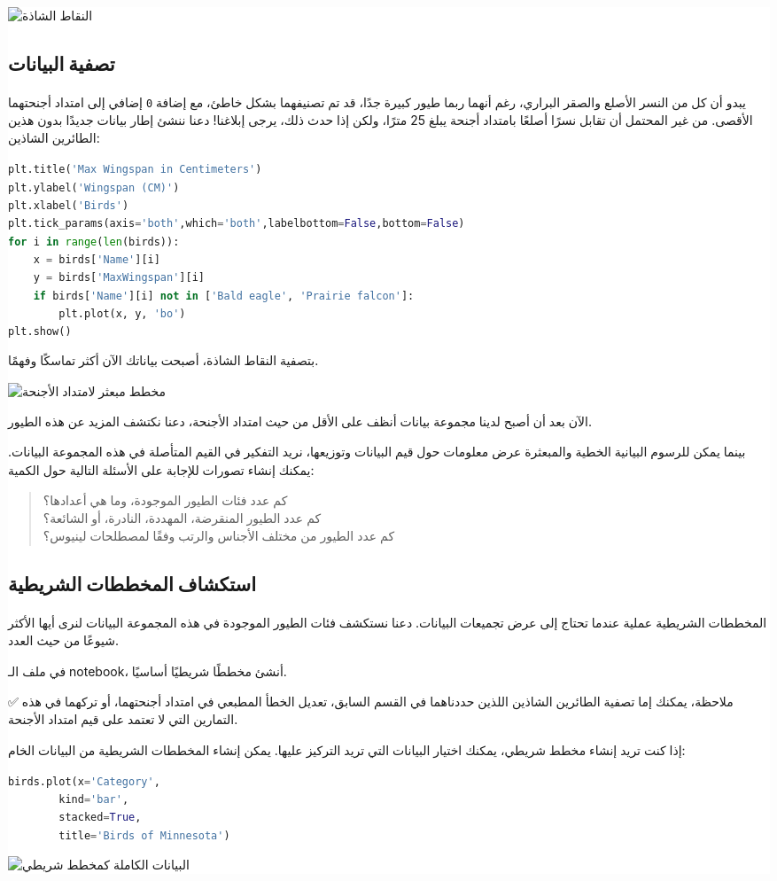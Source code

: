 ![النقاط الشاذة](../../../../3-Data-Visualization/09-visualization-quantities/images/labeled-wingspan-02.png)

## تصفية البيانات

يبدو أن كل من النسر الأصلع والصقر البراري، رغم أنهما ربما طيور كبيرة جدًا، قد تم تصنيفهما بشكل خاطئ، مع إضافة `0` إضافي إلى امتداد أجنحتهما الأقصى. من غير المحتمل أن تقابل نسرًا أصلعًا بامتداد أجنحة يبلغ 25 مترًا، ولكن إذا حدث ذلك، يرجى إبلاغنا! دعنا ننشئ إطار بيانات جديدًا بدون هذين الطائرين الشاذين:

```python
plt.title('Max Wingspan in Centimeters')
plt.ylabel('Wingspan (CM)')
plt.xlabel('Birds')
plt.tick_params(axis='both',which='both',labelbottom=False,bottom=False)
for i in range(len(birds)):
    x = birds['Name'][i]
    y = birds['MaxWingspan'][i]
    if birds['Name'][i] not in ['Bald eagle', 'Prairie falcon']:
        plt.plot(x, y, 'bo')
plt.show()
```  

بتصفية النقاط الشاذة، أصبحت بياناتك الآن أكثر تماسكًا وفهمًا.

![مخطط مبعثر لامتداد الأجنحة](../../../../3-Data-Visualization/09-visualization-quantities/images/scatterplot-wingspan-02.png)

الآن بعد أن أصبح لدينا مجموعة بيانات أنظف على الأقل من حيث امتداد الأجنحة، دعنا نكتشف المزيد عن هذه الطيور.

بينما يمكن للرسوم البيانية الخطية والمبعثرة عرض معلومات حول قيم البيانات وتوزيعها، نريد التفكير في القيم المتأصلة في هذه المجموعة البيانات. يمكنك إنشاء تصورات للإجابة على الأسئلة التالية حول الكمية:

> كم عدد فئات الطيور الموجودة، وما هي أعدادها؟  
> كم عدد الطيور المنقرضة، المهددة، النادرة، أو الشائعة؟  
> كم عدد الطيور من مختلف الأجناس والرتب وفقًا لمصطلحات لينيوس؟

## استكشاف المخططات الشريطية

المخططات الشريطية عملية عندما تحتاج إلى عرض تجميعات البيانات. دعنا نستكشف فئات الطيور الموجودة في هذه المجموعة البيانات لنرى أيها الأكثر شيوعًا من حيث العدد.

في ملف الـ notebook، أنشئ مخططًا شريطيًا أساسيًا.

✅ ملاحظة، يمكنك إما تصفية الطائرين الشاذين اللذين حددناهما في القسم السابق، تعديل الخطأ المطبعي في امتداد أجنحتهما، أو تركهما في هذه التمارين التي لا تعتمد على قيم امتداد الأجنحة.

إذا كنت تريد إنشاء مخطط شريطي، يمكنك اختيار البيانات التي تريد التركيز عليها. يمكن إنشاء المخططات الشريطية من البيانات الخام:

```python
birds.plot(x='Category',
        kind='bar',
        stacked=True,
        title='Birds of Minnesota')

```  
![البيانات الكاملة كمخطط شريطي](../../../../3-Data-Visualization/09-visualization-quantities/images/full-data-bar-02.png)
